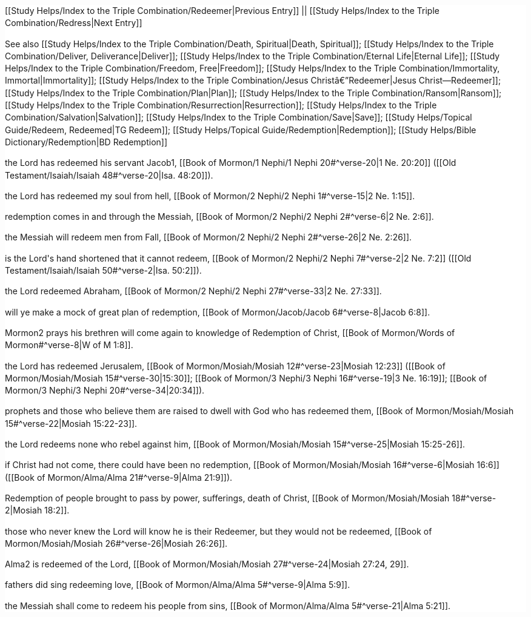 [[Study Helps/Index to the Triple Combination/Redeemer|Previous Entry]]  ||  [[Study Helps/Index to the Triple Combination/Redress|Next Entry]]

 See also [[Study Helps/Index to the Triple Combination/Death, Spiritual|Death, Spiritual]]; [[Study Helps/Index to the Triple Combination/Deliver, Deliverance|Deliver]]; [[Study Helps/Index to the Triple Combination/Eternal Life|Eternal Life]]; [[Study Helps/Index to the Triple Combination/Freedom, Free|Freedom]]; [[Study Helps/Index to the Triple Combination/Immortality, Immortal|Immortality]]; [[Study Helps/Index to the Triple Combination/Jesus Christâ€”Redeemer|Jesus Christ—Redeemer]]; [[Study Helps/Index to the Triple Combination/Plan|Plan]]; [[Study Helps/Index to the Triple Combination/Ransom|Ransom]]; [[Study Helps/Index to the Triple Combination/Resurrection|Resurrection]]; [[Study Helps/Index to the Triple Combination/Salvation|Salvation]]; [[Study Helps/Index to the Triple Combination/Save|Save]]; [[Study Helps/Topical Guide/Redeem, Redeemed|TG Redeem]]; [[Study Helps/Topical Guide/Redemption|Redemption]]; [[Study Helps/Bible Dictionary/Redemption|BD Redemption]]

 the Lord has redeemed his servant Jacob1, [[Book of Mormon/1 Nephi/1 Nephi 20#^verse-20|1 Ne. 20:20]] ([[Old Testament/Isaiah/Isaiah 48#^verse-20|Isa. 48:20]]).

 the Lord has redeemed my soul from hell, [[Book of Mormon/2 Nephi/2 Nephi 1#^verse-15|2 Ne. 1:15]].

 redemption comes in and through the Messiah, [[Book of Mormon/2 Nephi/2 Nephi 2#^verse-6|2 Ne. 2:6]].

 the Messiah will redeem men from Fall, [[Book of Mormon/2 Nephi/2 Nephi 2#^verse-26|2 Ne. 2:26]].

 is the Lord's hand shortened that it cannot redeem, [[Book of Mormon/2 Nephi/2 Nephi 7#^verse-2|2 Ne. 7:2]] ([[Old Testament/Isaiah/Isaiah 50#^verse-2|Isa. 50:2]]).

 the Lord redeemed Abraham, [[Book of Mormon/2 Nephi/2 Nephi 27#^verse-33|2 Ne. 27:33]].

 will ye make a mock of great plan of redemption, [[Book of Mormon/Jacob/Jacob 6#^verse-8|Jacob 6:8]].

 Mormon2 prays his brethren will come again to knowledge of Redemption of Christ, [[Book of Mormon/Words of Mormon#^verse-8|W of M 1:8]].

 the Lord has redeemed Jerusalem, [[Book of Mormon/Mosiah/Mosiah 12#^verse-23|Mosiah 12:23]] ([[Book of Mormon/Mosiah/Mosiah 15#^verse-30|15:30]]; [[Book of Mormon/3 Nephi/3 Nephi 16#^verse-19|3 Ne. 16:19]]; [[Book of Mormon/3 Nephi/3 Nephi 20#^verse-34|20:34]]).

 prophets and those who believe them are raised to dwell with God who has redeemed them, [[Book of Mormon/Mosiah/Mosiah 15#^verse-22|Mosiah 15:22-23]].

 the Lord redeems none who rebel against him, [[Book of Mormon/Mosiah/Mosiah 15#^verse-25|Mosiah 15:25-26]].

 if Christ had not come, there could have been no redemption, [[Book of Mormon/Mosiah/Mosiah 16#^verse-6|Mosiah 16:6]] ([[Book of Mormon/Alma/Alma 21#^verse-9|Alma 21:9]]).

 Redemption of people brought to pass by power, sufferings, death of Christ, [[Book of Mormon/Mosiah/Mosiah 18#^verse-2|Mosiah 18:2]].

 those who never knew the Lord will know he is their Redeemer, but they would not be redeemed, [[Book of Mormon/Mosiah/Mosiah 26#^verse-26|Mosiah 26:26]].

 Alma2 is redeemed of the Lord, [[Book of Mormon/Mosiah/Mosiah 27#^verse-24|Mosiah 27:24, 29]].

 fathers did sing redeeming love, [[Book of Mormon/Alma/Alma 5#^verse-9|Alma 5:9]].

 the Messiah shall come to redeem his people from sins, [[Book of Mormon/Alma/Alma 5#^verse-21|Alma 5:21]].
